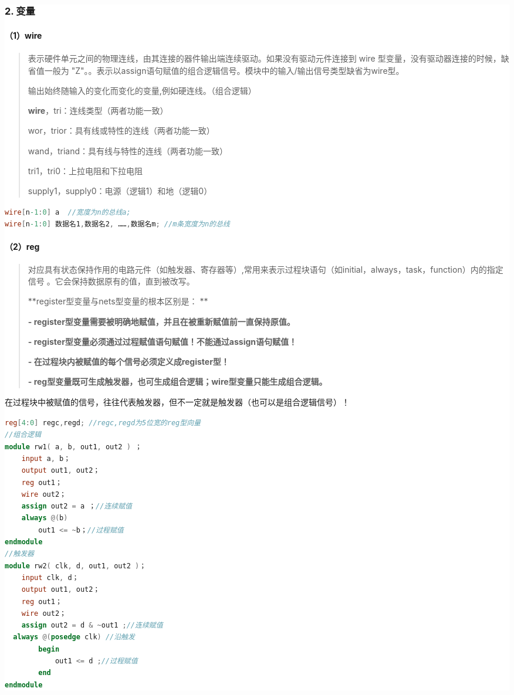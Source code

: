 ### 2. 变量

#### （1）wire

> 表示硬件单元之间的物理连线，由其连接的器件输出端连续驱动。如果没有驱动元件连接到 wire 型变量，没有驱动器连接的时候，缺省值一般为 "Z"。。表示以assign语句赋值的组合逻辑信号。模块中的输入/输出信号类型缺省为wire型。
>
> 输出始终随输入的变化而变化的变量,例如硬连线。（组合逻辑）
>
> **wire**，tri：连线类型（两者功能一致） 
>
> wor，trior：具有线或特性的连线（两者功能一致） 
>
> wand，triand：具有线与特性的连线（两者功能一致） 
>
> tri1，tri0：上拉电阻和下拉电阻
>
> supply1，supply0：电源（逻辑1）和地（逻辑0）

```verilog
wire[n-1:0] a  //宽度为n的总线a; 
wire[n-1:0] 数据名1,数据名2, ……,数据名m; //m条宽度为n的总线
```

#### （2）reg

> 对应具有状态保持作用的电路元件（如触发器、寄存器等）,常用来表示过程块语句（如initial，always，task，function）内的指定信号 。它会保持数据原有的值，直到被改写。
>
> **register型变量与nets型变量的根本区别是： **
>
> **-  register型变量需要被明确地赋值，并且在被重新赋值前一直保持原值。** 
>
> **- register型变量必须通过过程赋值语句赋值！不能通过assign语句赋值！** 
>
> **- 在过程块内被赋值的每个信号必须定义成register型！**
>
> **- reg型变量既可生成触发器，也可生成组合逻辑；wire型变量只能生成组合逻辑。**

在过程块中被赋值的信号，往往代表触发器，但不一定就是触发器（也可以是组合逻辑信号）！ 

```verilog
reg[4:0] regc,regd; //regc,regd为5位宽的reg型向量
//组合逻辑
module rw1( a, b, out1, out2 ) ；
	input a, b；
	output out1, out2；
	reg out1；
	wire out2；
	assign out2 = a ；//连续赋值
	always @(b)
		out1 <= ~b；//过程赋值
endmodule 
//触发器
module rw2( clk, d, out1, out2 )；
	input clk, d；
	output out1, out2；
	reg out1；
	wire out2；
	assign out2 = d & ~out1 ;//连续赋值
  always @(posedge clk) //沿触发
		begin 
			out1 <= d ;//过程赋值
		end
endmodule
```

